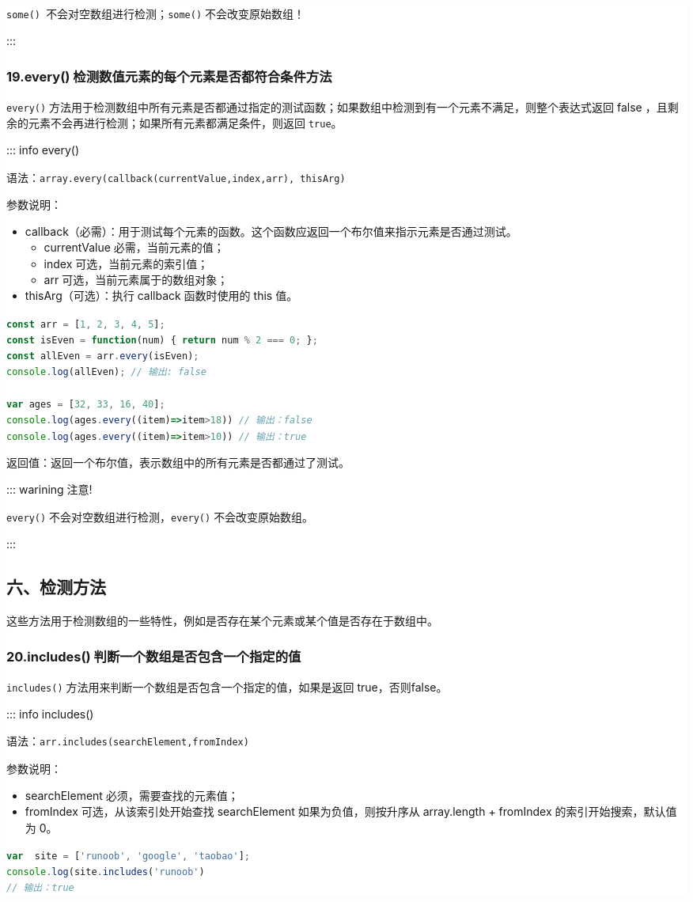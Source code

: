 `some() `不会对空数组进行检测；`some()` 不会改变原始数组！

:::

### 19.every() 检测数值元素的每个元素是否都符合条件方法

`every()` 方法用于检测数组中所有元素是否都通过指定的测试函数；如果数组中检测到有一个元素不满足，则整个表达式返回 false ，且剩余的元素不会再进行检测；如果所有元素都满足条件，则返回 `true`。

::: info every()

语法：`array.every(callback(currentValue,index,arr), thisArg)`

参数说明：

* callback（必需）：用于测试每个元素的函数。这个函数应返回一个布尔值来指示元素是否通过测试。
  * currentValue 必需，当前元素的值；
  * index 可选，当前元素的索引值；
  * arr 可选，当前元素属于的数组对象；
* thisArg（可选）：执行 callback 函数时使用的 this 值。

```js
const arr = [1, 2, 3, 4, 5];  
const isEven = function(num) { return num % 2 === 0; };  
const allEven = arr.every(isEven);  
console.log(allEven); // 输出: false

var ages = [32, 33, 16, 40];
console.log(ages.every((item)=>item>18)) // 输出：false
console.log(ages.every((item)=>item>10)) // 输出：true
```

返回值：返回一个布尔值，表示数组中的所有元素是否都通过了测试。

::: warining 注意!

`every()` 不会对空数组进行检测，`every()` 不会改变原始数组。

:::

## 六、检测方法

这些方法用于检测数组的一些特性，例如是否存在某个元素或某个值是否存在于数组中。

### 20.includes() 判断一个数组是否包含一个指定的值

`includes()` 方法用来判断一个数组是否包含一个指定的值，如果是返回 true，否则false。

::: info includes()

语法：`arr.includes(searchElement,fromIndex)`

参数说明：

* searchElement 必须，需要查找的元素值；
* fromIndex 可选，从该索引处开始查找 searchElement 如果为负值，则按升序从 array.length + fromIndex 的索引开始搜索，默认值为 0。

```js
var  site = ['runoob', 'google', 'taobao'];
console.log(site.includes('runoob')
// 输出：true
```
